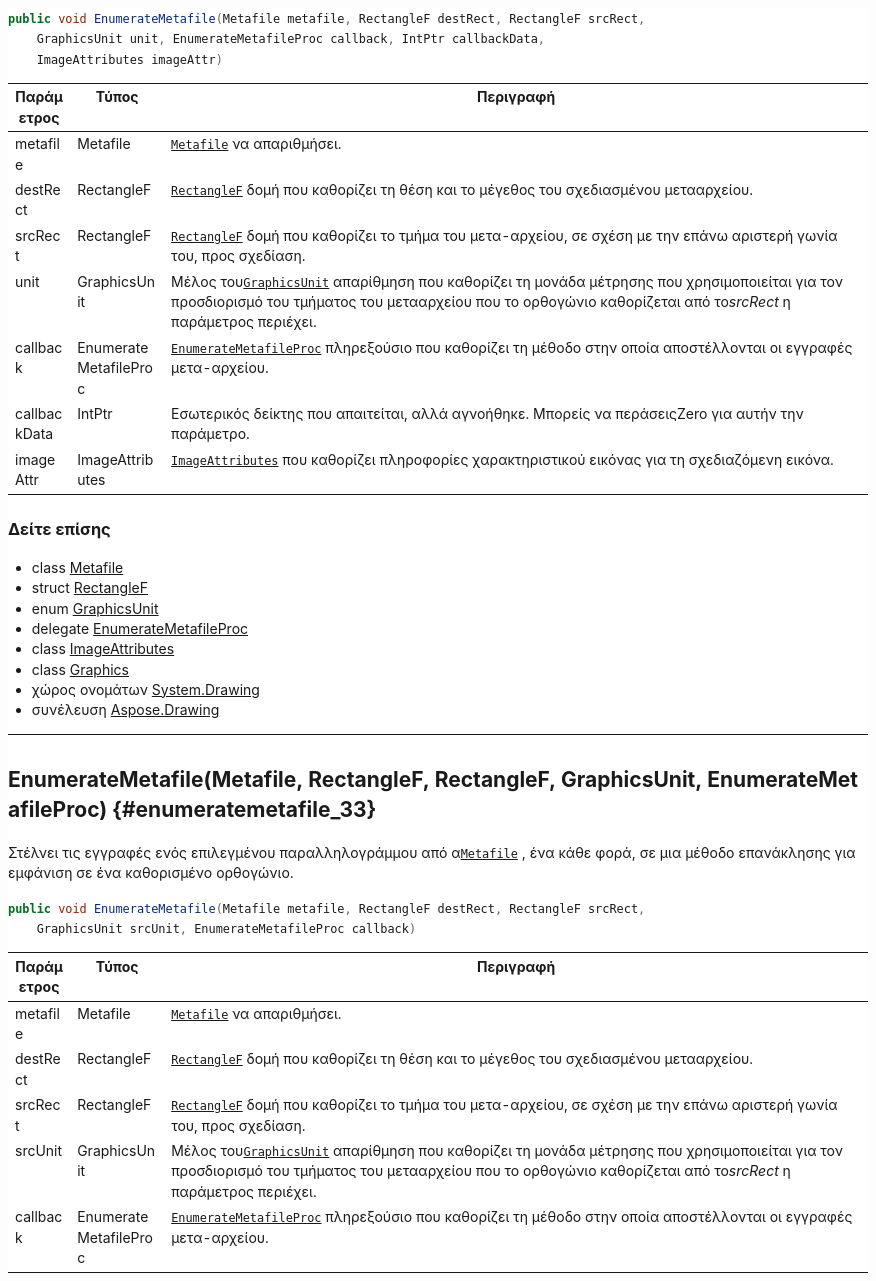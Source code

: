 ```csharp
public void EnumerateMetafile(Metafile metafile, RectangleF destRect, RectangleF srcRect, 
    GraphicsUnit unit, EnumerateMetafileProc callback, IntPtr callbackData, 
    ImageAttributes imageAttr)
```

| Παράμετρος | Τύπος | Περιγραφή |
| --- | --- | --- |
| metafile | Metafile | [`Metafile`](../../../system.drawing.imaging/metafile/) να απαριθμήσει. |
| destRect | RectangleF | [`RectangleF`](../../rectanglef/) δομή που καθορίζει τη θέση και το μέγεθος του σχεδιασμένου μετααρχείου. |
| srcRect | RectangleF | [`RectangleF`](../../rectanglef/) δομή που καθορίζει το τμήμα του μετα-αρχείου, σε σχέση με την επάνω αριστερή γωνία του, προς σχεδίαση. |
| unit | GraphicsUnit | Μέλος του[`GraphicsUnit`](../../graphicsunit/) απαρίθμηση που καθορίζει τη μονάδα μέτρησης που χρησιμοποιείται για τον προσδιορισμό του τμήματος του μετααρχείου που το ορθογώνιο καθορίζεται από το*srcRect* η παράμετρος περιέχει. |
| callback | EnumerateMetafileProc | [`EnumerateMetafileProc`](../../graphics.enumeratemetafileproc/) πληρεξούσιο που καθορίζει τη μέθοδο στην οποία αποστέλλονται οι εγγραφές μετα-αρχείου. |
| callbackData | IntPtr | Εσωτερικός δείκτης που απαιτείται, αλλά αγνοήθηκε. Μπορείς να περάσειςZero για αυτήν την παράμετρο. |
| imageAttr | ImageAttributes | [`ImageAttributes`](../../../system.drawing.imaging/imageattributes/) που καθορίζει πληροφορίες χαρακτηριστικού εικόνας για τη σχεδιαζόμενη εικόνα. |

### Δείτε επίσης

* class [Metafile](../../../system.drawing.imaging/metafile/)
* struct [RectangleF](../../rectanglef/)
* enum [GraphicsUnit](../../graphicsunit/)
* delegate [EnumerateMetafileProc](../../graphics.enumeratemetafileproc/)
* class [ImageAttributes](../../../system.drawing.imaging/imageattributes/)
* class [Graphics](../)
* χώρος ονομάτων [System.Drawing](../../graphics/)
* συνέλευση [Aspose.Drawing](../../../)

---

## EnumerateMetafile(Metafile, RectangleF, RectangleF, GraphicsUnit, EnumerateMetafileProc) {#enumeratemetafile_33}

Στέλνει τις εγγραφές ενός επιλεγμένου παραλληλογράμμου από α[`Metafile`](../../../system.drawing.imaging/metafile/) , ένα κάθε φορά, σε μια μέθοδο επανάκλησης για εμφάνιση σε ένα καθορισμένο ορθογώνιο.

```csharp
public void EnumerateMetafile(Metafile metafile, RectangleF destRect, RectangleF srcRect, 
    GraphicsUnit srcUnit, EnumerateMetafileProc callback)
```

| Παράμετρος | Τύπος | Περιγραφή |
| --- | --- | --- |
| metafile | Metafile | [`Metafile`](../../../system.drawing.imaging/metafile/) να απαριθμήσει. |
| destRect | RectangleF | [`RectangleF`](../../rectanglef/) δομή που καθορίζει τη θέση και το μέγεθος του σχεδιασμένου μετααρχείου. |
| srcRect | RectangleF | [`RectangleF`](../../rectanglef/) δομή που καθορίζει το τμήμα του μετα-αρχείου, σε σχέση με την επάνω αριστερή γωνία του, προς σχεδίαση. |
| srcUnit | GraphicsUnit | Μέλος του[`GraphicsUnit`](../../graphicsunit/) απαρίθμηση που καθορίζει τη μονάδα μέτρησης που χρησιμοποιείται για τον προσδιορισμό του τμήματος του μετααρχείου που το ορθογώνιο καθορίζεται από το*srcRect* η παράμετρος περιέχει. |
| callback | EnumerateMetafileProc | [`EnumerateMetafileProc`](../../graphics.enumeratemetafileproc/) πληρεξούσιο που καθορίζει τη μέθοδο στην οποία αποστέλλονται οι εγγραφές μετα-αρχείου. |

